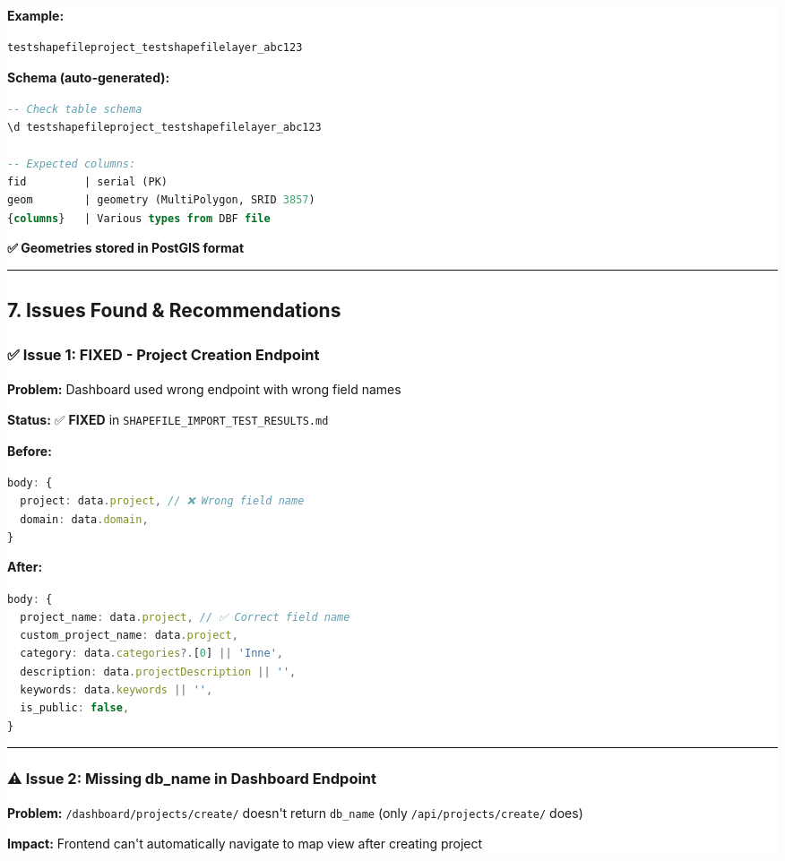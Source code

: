**Example:**
```
testshapefileproject_testshapefilelayer_abc123
```

**Schema (auto-generated):**
```sql
-- Check table schema
\d testshapefileproject_testshapefilelayer_abc123

-- Expected columns:
fid         | serial (PK)
geom        | geometry (MultiPolygon, SRID 3857)
{columns}   | Various types from DBF file
```

**✅ Geometries stored in PostGIS format**

---

## 7. Issues Found & Recommendations

### ✅ Issue 1: FIXED - Project Creation Endpoint

**Problem:** Dashboard used wrong endpoint with wrong field names

**Status:** ✅ **FIXED** in `SHAPEFILE_IMPORT_TEST_RESULTS.md`

**Before:**
```typescript
body: {
  project: data.project, // ❌ Wrong field name
  domain: data.domain,
}
```

**After:**
```typescript
body: {
  project_name: data.project, // ✅ Correct field name
  custom_project_name: data.project,
  category: data.categories?.[0] || 'Inne',
  description: data.projectDescription || '',
  keywords: data.keywords || '',
  is_public: false,
}
```

---

### ⚠️ Issue 2: Missing db_name in Dashboard Endpoint

**Problem:** `/dashboard/projects/create/` doesn't return `db_name` (only `/api/projects/create/` does)

**Impact:** Frontend can't automatically navigate to map view after creating project

